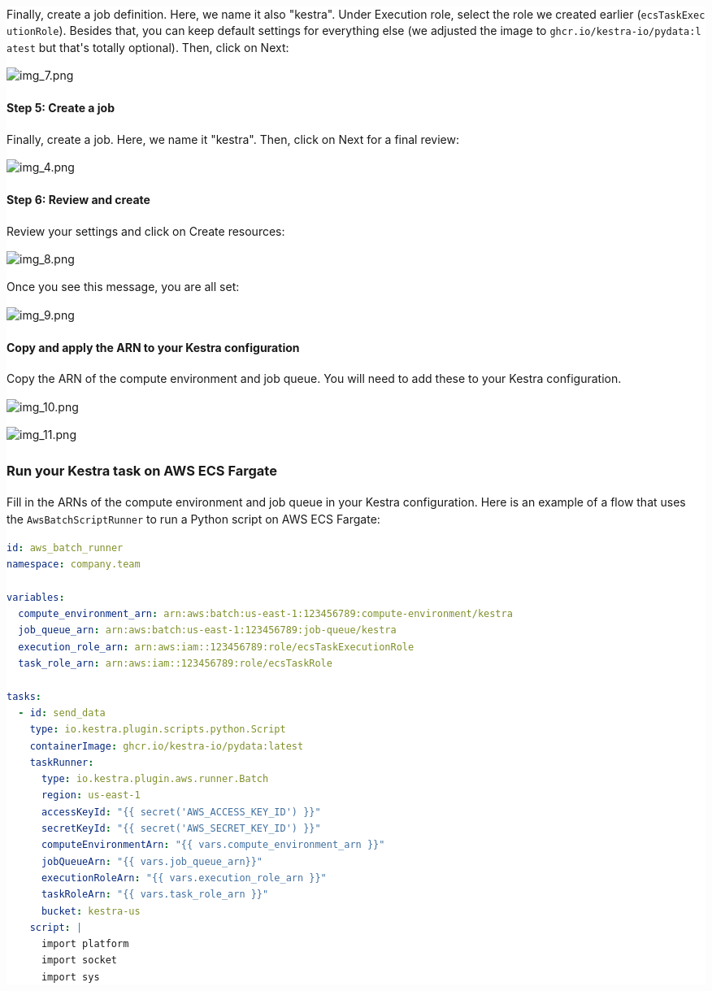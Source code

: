 Finally, create a job definition. Here, we name it also "kestra". Under Execution role, select the role we created earlier (`ecsTaskExecutionRole`). Besides that, you can keep default settings for everything else (we adjusted the image to ``ghcr.io/kestra-io/pydata:latest`` but that's totally optional). Then, click on Next:

![img_7.png](/docs/concepts/taskrunner-aws-batch/batch7.png)

#### Step 5: Create a job

Finally, create a job. Here, we name it "kestra". Then, click on Next for a final review:

![img_4.png](/docs/concepts/taskrunner-aws-batch/batch8.png)

#### Step 6: Review and create

Review your settings and click on Create resources:

![img_8.png](/docs/concepts/taskrunner-aws-batch/batch9.png)

Once you see this message, you are all set:

![img_9.png](/docs/concepts/taskrunner-aws-batch/batch10.png)

#### Copy and apply the ARN to your Kestra configuration

Copy the ARN of the compute environment and job queue. You will need to add these to your Kestra configuration.

![img_10.png](/docs/concepts/taskrunner-aws-batch/batch11.png)

![img_11.png](/docs/concepts/taskrunner-aws-batch/batch12.png)

### Run your Kestra task on AWS ECS Fargate

Fill in the ARNs of the compute environment and job queue in your Kestra configuration. Here is an example of a flow that uses the `AwsBatchScriptRunner` to run a Python script on AWS ECS Fargate:

```yaml
id: aws_batch_runner
namespace: company.team

variables:
  compute_environment_arn: arn:aws:batch:us-east-1:123456789:compute-environment/kestra
  job_queue_arn: arn:aws:batch:us-east-1:123456789:job-queue/kestra
  execution_role_arn: arn:aws:iam::123456789:role/ecsTaskExecutionRole
  task_role_arn: arn:aws:iam::123456789:role/ecsTaskRole

tasks:
  - id: send_data
    type: io.kestra.plugin.scripts.python.Script
    containerImage: ghcr.io/kestra-io/pydata:latest
    taskRunner:
      type: io.kestra.plugin.aws.runner.Batch
      region: us-east-1
      accessKeyId: "{{ secret('AWS_ACCESS_KEY_ID') }}"
      secretKeyId: "{{ secret('AWS_SECRET_KEY_ID') }}"
      computeEnvironmentArn: "{{ vars.compute_environment_arn }}"
      jobQueueArn: "{{ vars.job_queue_arn}}"
      executionRoleArn: "{{ vars.execution_role_arn }}"
      taskRoleArn: "{{ vars.task_role_arn }}"
      bucket: kestra-us
    script: |
      import platform
      import socket
      import sys
```